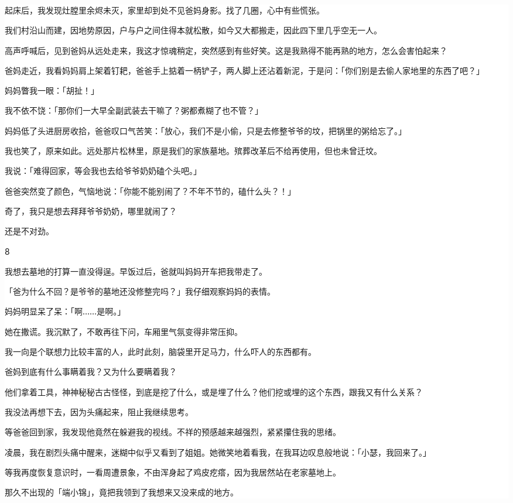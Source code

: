 起床后，我发现灶膛里余烬未灭，家里却到处不见爸妈身影。找了几圈，心中有些慌张。


我们村沿山而建，因地势原因，户与户之间住得本就松散，如今又大都搬走，因此四下里几乎空无一人。


高声呼喊后，见到爸妈从远处走来，我这才惊魂稍定，突然感到有些好笑。这是我熟得不能再熟的地方，怎么会害怕起来？


爸妈走近，我看妈妈肩上架着钉耙，爸爸手上掂着一柄铲子，两人脚上还沾着新泥，于是问：「你们别是去偷人家地里的东西了吧？」


妈妈瞥我一眼：「胡扯！」


我不依不饶：「那你们一大早全副武装去干嘛了？粥都煮糊了也不管？」


妈妈低了头进厨房收拾，爸爸叹口气苦笑：「放心，我们不是小偷，只是去修整爷爷的坟，把锅里的粥给忘了。」


我也笑了，原来如此。远处那片松林里，原是我们的家族墓地。殡葬改革后不给再使用，但也未曾迁坟。


我说：「难得回家，等会我也去给爷爷奶奶磕个头吧。」


爸爸突然变了颜色，气恼地说：「你能不能别闹了？不年不节的，磕什么头？！」


奇了，我只是想去拜拜爷爷奶奶，哪里就闹了？


还是不对劲。


8


我想去墓地的打算一直没得逞。早饭过后，爸就叫妈妈开车把我带走了。


「爸为什么不回？是爷爷的墓地还没修整完吗？」我仔细观察妈妈的表情。


妈妈明显呆了呆：「啊……是啊。」


她在撒谎。我沉默了，不敢再往下问，车厢里气氛变得非常压抑。


我一向是个联想力比较丰富的人，此时此刻，脑袋里开足马力，什么吓人的东西都有。


爸妈到底有什么事瞒着我？又为什么要瞒着我？


他们拿着工具，神神秘秘古古怪怪，到底是挖了什么，或是埋了什么？他们挖或埋的这个东西，跟我又有什么关系？


我没法再想下去，因为头痛起来，阻止我继续思考。


等爸爸回到家，我发现他竟然在躲避我的视线。不祥的预感越来越强烈，紧紧攥住我的思绪。


凌晨，我在剧烈头痛中醒来，迷糊中似乎又看到了姐姐。她微笑地着看我，在我耳边叹息般地说：「小瑟，我回来了。」


等我再度恢复意识时，一看周遭景象，不由浑身起了鸡皮疙瘩，因为我居然站在老家墓地上。


那久不出现的「端小锦」，竟把我领到了我想来又没来成的地方。
